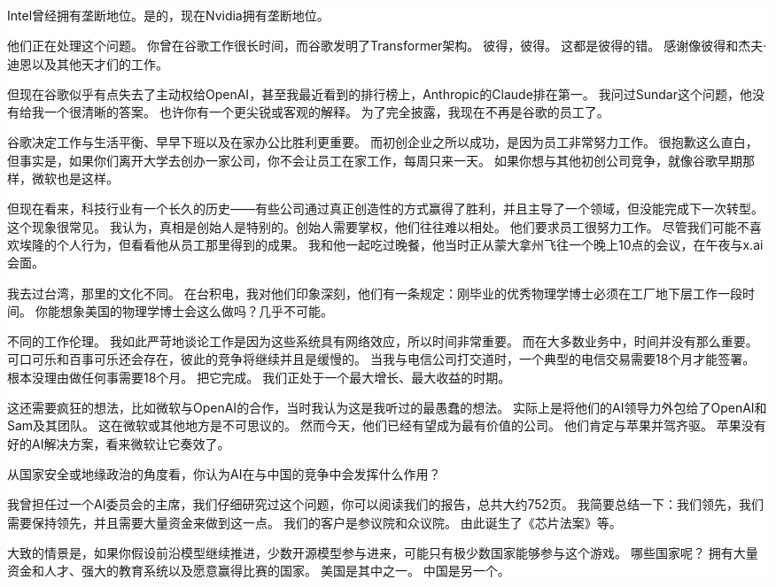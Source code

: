 Intel曾经拥有垄断地位。是的，现在Nvidia拥有垄断地位。

他们正在处理这个问题。
你曾在谷歌工作很长时间，而谷歌发明了Transformer架构。
彼得，彼得。
这都是彼得的错。
感谢像彼得和杰夫·迪恩以及其他天才们的工作。

但现在谷歌似乎有点失去了主动权给OpenAI，甚至我最近看到的排行榜上，Anthropic的Claude排在第一。
我问过Sundar这个问题，他没有给我一个很清晰的答案。
也许你有一个更尖锐或客观的解释。
为了完全披露，我现在不再是谷歌的员工了。

谷歌决定工作与生活平衡、早早下班以及在家办公比胜利更重要。
而初创企业之所以成功，是因为员工非常努力工作。
很抱歉这么直白，但事实是，如果你们离开大学去创办一家公司，你不会让员工在家工作，每周只来一天。
如果你想与其他初创公司竞争，就像谷歌早期那样，微软也是这样。

但现在看来，科技行业有一个长久的历史——有些公司通过真正创造性的方式赢得了胜利，并且主导了一个领域，但没能完成下一次转型。
这个现象很常见。
我认为，真相是创始人是特别的。创始人需要掌权，他们往往难以相处。
他们要求员工很努力工作。
尽管我们可能不喜欢埃隆的个人行为，但看看他从员工那里得到的成果。
我和他一起吃过晚餐，他当时正从蒙大拿州飞往一个晚上10点的会议，在午夜与x.ai会面。

我去过台湾，那里的文化不同。
在台积电，我对他们印象深刻，他们有一条规定：刚毕业的优秀物理学博士必须在工厂地下层工作一段时间。
你能想象美国的物理学博士会这么做吗？几乎不可能。

不同的工作伦理。
我如此严苛地谈论工作是因为这些系统具有网络效应，所以时间非常重要。
而在大多数业务中，时间并没有那么重要。
可口可乐和百事可乐还会存在，彼此的竞争将继续并且是缓慢的。
当我与电信公司打交道时，一个典型的电信交易需要18个月才能签署。
根本没理由做任何事需要18个月。
把它完成。
我们正处于一个最大增长、最大收益的时期。

这还需要疯狂的想法，比如微软与OpenAI的合作，当时我认为这是我听过的最愚蠢的想法。
实际上是将他们的AI领导力外包给了OpenAI和Sam及其团队。
这在微软或其他地方是不可思议的。
然而今天，他们已经有望成为最有价值的公司。
他们肯定与苹果并驾齐驱。
苹果没有好的AI解决方案，看来微软让它奏效了。

从国家安全或地缘政治的角度看，你认为AI在与中国的竞争中会发挥什么作用？

我曾担任过一个AI委员会的主席，我们仔细研究过这个问题，你可以阅读我们的报告，总共大约752页。
我简要总结一下：我们领先，我们需要保持领先，并且需要大量资金来做到这一点。
我们的客户是参议院和众议院。
由此诞生了《芯片法案》等。

大致的情景是，如果你假设前沿模型继续推进，少数开源模型参与进来，可能只有极少数国家能够参与这个游戏。
哪些国家呢？
拥有大量资金和人才、强大的教育系统以及愿意赢得比赛的国家。
美国是其中之一。
中国是另一个。
